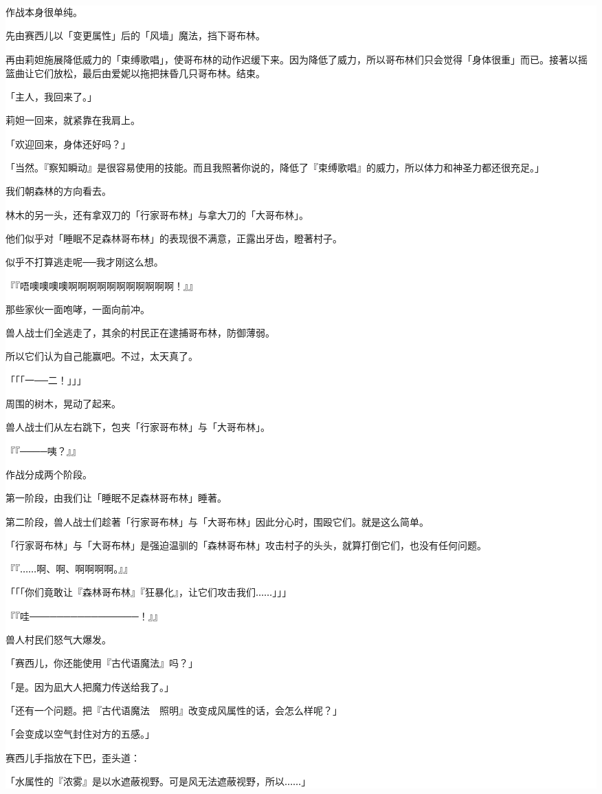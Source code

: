 作战本身很单纯。

先由赛西儿以「变更属性」后的「风墙」魔法，挡下哥布林。

再由莉妲施展降低威力的「束缚歌唱」，使哥布林的动作迟缓下来。因为降低了威力，所以哥布林们只会觉得「身体很重」而已。接著以摇篮曲让它们放松，最后由爱妮以拖把抹昏几只哥布林。结束。

「主人，我回来了。」

莉妲一回来，就紧靠在我肩上。

「欢迎回来，身体还好吗？」

「当然。『察知瞬动』是很容易使用的技能。而且我照著你说的，降低了『束缚歌唱』的威力，所以体力和神圣力都还很充足。」

我们朝森林的方向看去。

林木的另一头，还有拿双刀的「行家哥布林」与拿大刀的「大哥布林」。

他们似乎对「睡眠不足森林哥布林」的表现很不满意，正露出牙齿，瞪著村子。

似乎不打算逃走呢──我才刚这么想。

『『唔噢噢噢噢啊啊啊啊啊啊啊啊啊啊啊！』』

那些家伙一面咆哮，一面向前冲。

兽人战士们全逃走了，其余的村民正在逮捕哥布林，防御薄弱。

所以它们认为自己能赢吧。不过，太天真了。

「「「一──二！」」」

周围的树木，晃动了起来。

兽人战士们从左右跳下，包夹「行家哥布林」与「大哥布林」。

『『────咦？』』

作战分成两个阶段。

第一阶段，由我们让「睡眠不足森林哥布林」睡著。

第二阶段，兽人战士们趁著「行家哥布林」与「大哥布林」因此分心时，围殴它们。就是这么简单。

「行家哥布林」与「大哥布林」是强迫温驯的「森林哥布林」攻击村子的头头，就算打倒它们，也没有任何问题。

『『……啊、啊、啊啊啊啊。』』

「「「你们竟敢让『森林哥布林』『狂暴化』，让它们攻击我们……」」」

『『哇────────────────！』』

兽人村民们怒气大爆发。

「赛西儿，你还能使用『古代语魔法』吗？」

「是。因为凪大人把魔力传送给我了。」

「还有一个问题。把『古代语魔法　照明』改变成风属性的话，会怎么样呢？」

「会变成以空气封住对方的五感。」

赛西儿手指放在下巴，歪头道：

「水属性的『浓雾』是以水遮蔽视野。可是风无法遮蔽视野，所以……」
